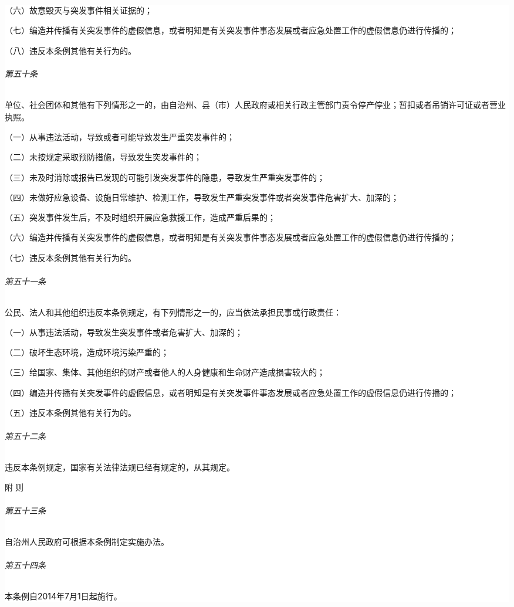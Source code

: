 （六）故意毁灭与突发事件相关证据的；

（七）编造并传播有关突发事件的虚假信息，或者明知是有关突发事件事态发展或者应急处置工作的虚假信息仍进行传播的；

（八）违反本条例其他有关行为的。

###### 第五十条

单位、社会团体和其他有下列情形之一的，由自治州、县（市）人民政府或相关行政主管部门责令停产停业；暂扣或者吊销许可证或者营业执照。

（一）从事违法活动，导致或者可能导致发生严重突发事件的；

（二）未按规定采取预防措施，导致发生突发事件的；

（三）未及时消除或报告已发现的可能引发突发事件的隐患，导致发生严重突发事件的；

（四）未做好应急设备、设施日常维护、检测工作，导致发生严重突发事件或者突发事件危害扩大、加深的；

（五）突发事件发生后，不及时组织开展应急救援工作，造成严重后果的；

（六）编造并传播有关突发事件的虚假信息，或者明知是有关突发事件事态发展或者应急处置工作的虚假信息仍进行传播的；

（七）违反本条例其他有关行为的。

###### 第五十一条

公民、法人和其他组织违反本条例规定，有下列情形之一的，应当依法承担民事或行政责任：

（一）从事违法活动，导致发生突发事件或者危害扩大、加深的；

（二）破坏生态环境，造成环境污染严重的；

（三）给国家、集体、其他组织的财产或者他人的人身健康和生命财产造成损害较大的；

（四）编造并传播有关突发事件的虚假信息，或者明知是有关突发事件事态发展或者应急处置工作的虚假信息仍进行传播的；

（五）违反本条例其他有关行为的。

###### 第五十二条

违反本条例规定，国家有关法律法规已经有规定的，从其规定。

附 则

###### 第五十三条

自治州人民政府可根据本条例制定实施办法。

###### 第五十四条

本条例自2014年7月1日起施行。
